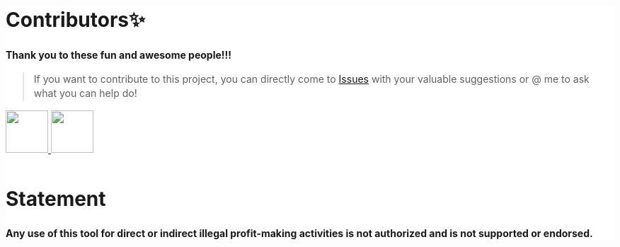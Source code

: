 # Contributors✨
**Thank you to these fun and awesome people!!!**
> If you want to contribute to this project, you can directly come to [Issues](https://github.com/Abcuders/AutoAnimeMv/issues) with your valuable suggestions or @ me to ask what you can help do!

<a href="https://github.com/wzfdgh">
<img src="https://avatars.githubusercontent.com/u/93830081?s=96&v=4"  width="60px" height="60px"> 
</a>
<a href="https://github.com/Nanako718">
<img src="https://avatars.githubusercontent.com/u/60038246?s=96&v=4"  width="60px" height="60px">
</a>

# Statement
**Any use of this tool for direct or indirect illegal profit-making activities is not authorized and is not supported or endorsed.**

